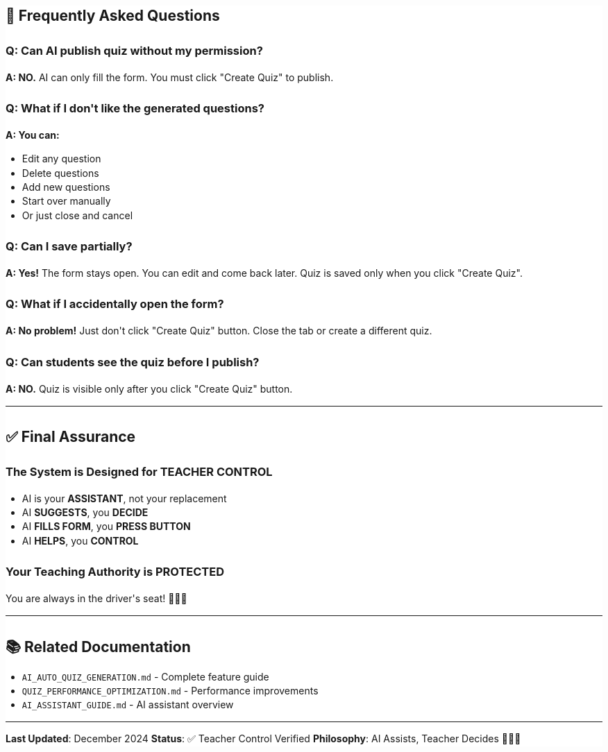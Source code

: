 
## 💬 Frequently Asked Questions

### Q: Can AI publish quiz without my permission?
**A: NO.** AI can only fill the form. You must click "Create Quiz" to publish.

### Q: What if I don't like the generated questions?
**A: You can:**
- Edit any question
- Delete questions
- Add new questions
- Start over manually
- Or just close and cancel

### Q: Can I save partially?
**A: Yes!** The form stays open. You can edit and come back later. Quiz is saved only when you click "Create Quiz".

### Q: What if I accidentally open the form?
**A: No problem!** Just don't click "Create Quiz" button. Close the tab or create a different quiz.

### Q: Can students see the quiz before I publish?
**A: NO.** Quiz is visible only after you click "Create Quiz" button.

---

## ✅ Final Assurance

### **The System is Designed for TEACHER CONTROL**

- AI is your **ASSISTANT**, not your replacement
- AI **SUGGESTS**, you **DECIDE**
- AI **FILLS FORM**, you **PRESS BUTTON**
- AI **HELPS**, you **CONTROL**

### **Your Teaching Authority is PROTECTED**

You are always in the driver's seat! 🚗👨‍🏫

---

## 📚 Related Documentation
- `AI_AUTO_QUIZ_GENERATION.md` - Complete feature guide
- `QUIZ_PERFORMANCE_OPTIMIZATION.md` - Performance improvements
- `AI_ASSISTANT_GUIDE.md` - AI assistant overview

---

**Last Updated**: December 2024
**Status**: ✅ Teacher Control Verified
**Philosophy**: AI Assists, Teacher Decides 👨‍🏫🤖
